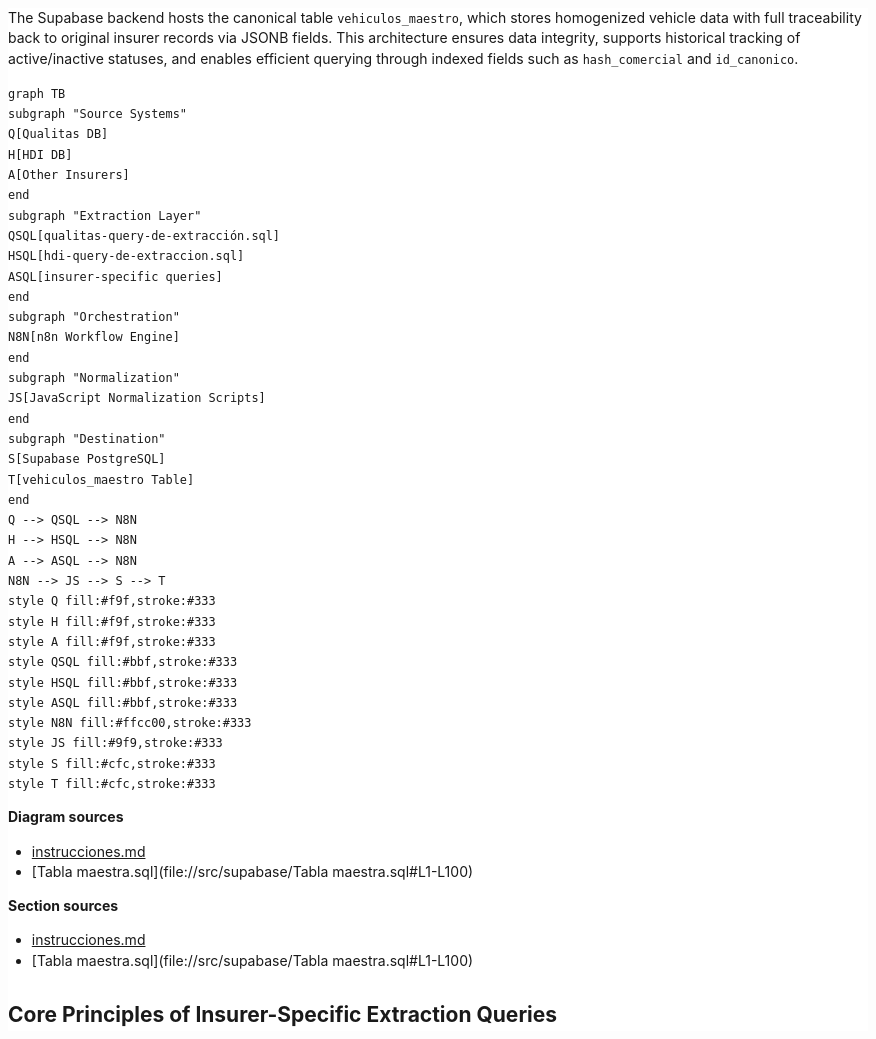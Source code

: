 The Supabase backend hosts the canonical table `vehiculos_maestro`, which stores homogenized vehicle data with full traceability back to original insurer records via JSONB fields. This architecture ensures data integrity, supports historical tracking of active/inactive statuses, and enables efficient querying through indexed fields such as `hash_comercial` and `id_canonico`.

```mermaid
graph TB
subgraph "Source Systems"
Q[Qualitas DB]
H[HDI DB]
A[Other Insurers]
end
subgraph "Extraction Layer"
QSQL[qualitas-query-de-extracción.sql]
HSQL[hdi-query-de-extraccion.sql]
ASQL[insurer-specific queries]
end
subgraph "Orchestration"
N8N[n8n Workflow Engine]
end
subgraph "Normalization"
JS[JavaScript Normalization Scripts]
end
subgraph "Destination"
S[Supabase PostgreSQL]
T[vehiculos_maestro Table]
end
Q --> QSQL --> N8N
H --> HSQL --> N8N
A --> ASQL --> N8N
N8N --> JS --> S --> T
style Q fill:#f9f,stroke:#333
style H fill:#f9f,stroke:#333
style A fill:#f9f,stroke:#333
style QSQL fill:#bbf,stroke:#333
style HSQL fill:#bbf,stroke:#333
style ASQL fill:#bbf,stroke:#333
style N8N fill:#ffcc00,stroke:#333
style JS fill:#9f9,stroke:#333
style S fill:#cfc,stroke:#333
style T fill:#cfc,stroke:#333
```

**Diagram sources**
- [instrucciones.md](file://instrucciones.md#L1-L279)
- [Tabla maestra.sql](file://src/supabase/Tabla maestra.sql#L1-L100)

**Section sources**
- [instrucciones.md](file://instrucciones.md#L1-L279)
- [Tabla maestra.sql](file://src/supabase/Tabla maestra.sql#L1-L100)

## Core Principles of Insurer-Specific Extraction Queries
